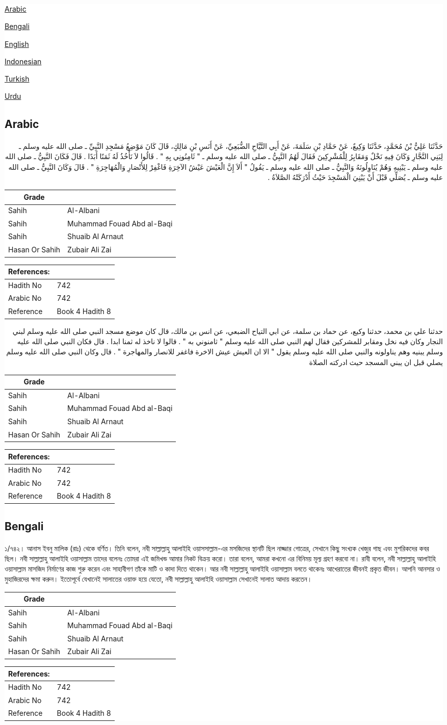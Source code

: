 [Arabic](#arabic)

[Bengali](#bengali)

[English](#english)

[Indonesian](#indonesian)

[Turkish](#turkish)

[Urdu](#urdu)

## Arabic


<div dir="rtl" lang="ar" style={{fontSize:'larger',backgroundColor:'#f8f9fa',padding:20}}>
حَدَّثَنَا عَلِيُّ بْنُ مُحَمَّدٍ، حَدَّثَنَا وَكِيعٌ، عَنْ حَمَّادِ بْنِ سَلَمَةَ، عَنْ أَبِي التَّيَّاحِ الضُّبَعِيِّ، عَنْ أَنَسِ بْنِ مَالِكٍ، قَالَ كَانَ مَوْضِعُ مَسْجِدِ النَّبِيِّ ـ صلى الله عليه وسلم ـ لِبَنِي النَّجَّارِ وَكَانَ فِيهِ نَخْلٌ وَمَقَابِرُ لِلْمُشْرِكِينَ فَقَالَ لَهُمُ النَّبِيُّ ـ صلى الله عليه وسلم ـ ‏"‏ ثَامِنُونِي بِهِ ‏"‏ ‏.‏ قَالُوا لاَ نَأْخُذُ لَهُ ثَمَنًا أَبَدًا ‏.‏ قَالَ فَكَانَ النَّبِيُّ ـ صلى الله عليه وسلم ـ يَبْنِيهِ وَهُمْ يُنَاوِلُونَهُ وَالنَّبِيُّ ـ صلى الله عليه وسلم ـ يَقُولُ ‏"‏ أَلاَ إِنَّ الْعَيْشَ عَيْشُ الآخِرَةِ فَاغْفِرْ لِلأَنْصَارِ وَالْمُهَاجِرَةِ ‏"‏ ‏.‏ قَالَ وَكَانَ النَّبِيُّ ـ صلى الله عليه وسلم ـ يُصَلِّي قَبْلَ أَنْ يَبْنِيَ الْمَسْجِدَ حَيْثُ أَدْرَكَتْهُ الصَّلاَةُ ‏.‏
</div>
<div style={{backgroundColor:'#f8f9fa',padding:20, marginBottom: 10}}><table> <thead> <tr> <th>Grade</th> <th></th> </tr> </thead> <tbody> <tr><td>Sahih</td><td>Al-Albani</td></tr><tr><td>Sahih</td><td>Muhammad Fouad Abd al-Baqi</td></tr><tr><td>Sahih</td><td>Shuaib Al Arnaut</td></tr><tr><td>Hasan Or Sahih</td><td>Zubair Ali Zai</td></tr></tbody></table><table> <thead> <tr> <th>References:</th> <th></th> </tr> </thead> <tbody><tr><td>Hadith No</td><td>742</td></tr><tr><td>Arabic No</td><td>742</td></tr><tr><td>Reference</td><td>Book 4 Hadith 8</td></tr></tbody></table></div>


<div dir="rtl" lang="ar" style={{fontSize:'larger',backgroundColor:'#f8f9fa',padding:20}}>
حدثنا علي بن محمد، حدثنا وكيع، عن حماد بن سلمة، عن ابي التياح الضبعي، عن انس بن مالك، قال كان موضع مسجد النبي صلى الله عليه وسلم لبني النجار وكان فيه نخل ومقابر للمشركين فقال لهم النبي صلى الله عليه وسلم " ثامنوني به " . قالوا لا ناخذ له ثمنا ابدا . قال فكان النبي صلى الله عليه وسلم يبنيه وهم يناولونه والنبي صلى الله عليه وسلم يقول " الا ان العيش عيش الاخرة فاغفر للانصار والمهاجرة " . قال وكان النبي صلى الله عليه وسلم يصلي قبل ان يبني المسجد حيث ادركته الصلاة
</div>
<div style={{backgroundColor:'#f8f9fa',padding:20, marginBottom: 10}}><table> <thead> <tr> <th>Grade</th> <th></th> </tr> </thead> <tbody> <tr><td>Sahih</td><td>Al-Albani</td></tr><tr><td>Sahih</td><td>Muhammad Fouad Abd al-Baqi</td></tr><tr><td>Sahih</td><td>Shuaib Al Arnaut</td></tr><tr><td>Hasan Or Sahih</td><td>Zubair Ali Zai</td></tr></tbody></table><table> <thead> <tr> <th>References:</th> <th></th> </tr> </thead> <tbody><tr><td>Hadith No</td><td>742</td></tr><tr><td>Arabic No</td><td>742</td></tr><tr><td>Reference</td><td>Book 4 Hadith 8</td></tr></tbody></table></div>

## Bengali


<div dir="ltr" lang="bn" style={{fontSize:'larger',backgroundColor:'#f8f9fa',padding:20}}>
১/৭৪২। আনাস ইবনু মালিক (রাঃ) থেকে বর্ণিত। তিনি বলেন, নবী সাল্লাল্লাহু আলাইহি ওয়াসসাল্লাম-এর মসজিদের স্থানটি ছিল নাজ্জার গোত্রের, সেখানে কিছু সংখ্যক খেজুর গাছ এবং মুশরিকদের কবর ছিল। নবী সাল্লাল্লাহু আলাইহি ওয়াসাল্লাম তাদের বলেনঃ তোমরা এই জমিখন্ড আমার নিকট বিক্রয় করো। তারা বলেন, আমরা কখনো এর বিনিময় মূল্য গ্রহণ করবো না। রাবী বলেন, নবী সাল্লাল্লাহু আলাইহি ওয়াসাল্লাম মাসজিদ নির্মাণের কাজ শুরু করেন এবং সাহাবীগণ তাঁকে মাটি ও কাদা দিতে থাকেন। আর নবী সাল্লাল্লাহু আলাইহি ওয়াসাল্লাম বলতে থাকেনঃ আখেরাতের জীবনই প্রকৃত জীবন। আপনি আনসার ও মুহাজিরদের ক্ষমা করুন। ইতোপূর্বে যেখানেই সালাতের ওয়াক্ত হয়ে যেতো, নবী সাল্লাল্লাহু আলাইহি ওয়াসাল্লাম সেখানেই সালাত আদায় করতেন।
</div>
<div style={{backgroundColor:'#f8f9fa',padding:20, marginBottom: 10}}><table> <thead> <tr> <th>Grade</th> <th></th> </tr> </thead> <tbody> <tr><td>Sahih</td><td>Al-Albani</td></tr><tr><td>Sahih</td><td>Muhammad Fouad Abd al-Baqi</td></tr><tr><td>Sahih</td><td>Shuaib Al Arnaut</td></tr><tr><td>Hasan Or Sahih</td><td>Zubair Ali Zai</td></tr></tbody></table><table> <thead> <tr> <th>References:</th> <th></th> </tr> </thead> <tbody><tr><td>Hadith No</td><td>742</td></tr><tr><td>Arabic No</td><td>742</td></tr><tr><td>Reference</td><td>Book 4 Hadith 8</td></tr></tbody></table></div>

